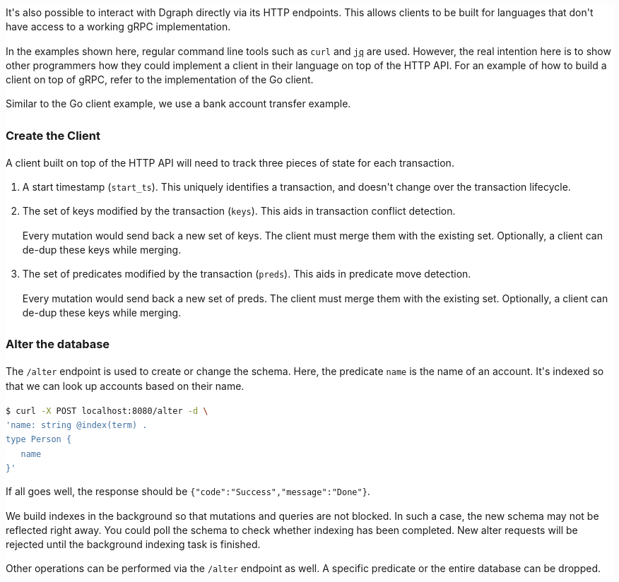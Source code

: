 It's also possible to interact with Dgraph directly via its HTTP endpoints.
This allows clients to be built for languages that don't have access to a
working gRPC implementation.

In the examples shown here, regular command line tools such as `curl` and
[`jq`](https://stedolan.github.io/jq/) are used. However, the real intention
here is to show other programmers how they could implement a client in their
language on top of the HTTP API. For an example of how to build a client on top
of gRPC, refer to the implementation of the Go client.

Similar to the Go client example, we use a bank account transfer example.

### Create the Client

A client built on top of the HTTP API will need to track three pieces of state
for each transaction.

1. A start timestamp (`start_ts`). This uniquely identifies a transaction,
   and doesn't change over the transaction lifecycle.

2. The set of keys modified by the transaction (`keys`). This aids in
   transaction conflict detection.

     Every mutation would send back a new set of keys. The client must merge them
     with the existing set. Optionally, a client can de-dup these keys while
     merging.

3. The set of predicates modified by the transaction (`preds`). This aids in
   predicate move detection.

     Every mutation would send back a new set of preds. The client must merge them
     with the existing set. Optionally, a client can de-dup these keys while
     merging.

### Alter the database

The `/alter` endpoint is used to create or change the schema. Here, the
predicate `name` is the name of an account. It's indexed so that we can look up
accounts based on their name.

```sh
$ curl -X POST localhost:8080/alter -d \
'name: string @index(term) .
type Person {
   name
}'
```

If all goes well, the response should be `{"code":"Success","message":"Done"}`.

We build indexes in the background so that mutations and queries are not blocked.
In such a case, the new schema may not be reflected right away. You could poll the
schema to check whether indexing has been completed. New alter requests will be
rejected until the background indexing task is finished.

Other operations can be performed via the `/alter` endpoint as well. A specific
predicate or the entire database can be dropped.
